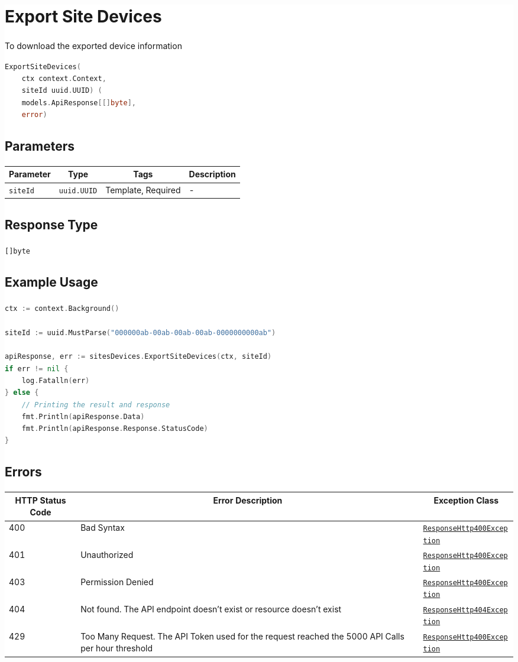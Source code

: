 
# Export Site Devices

To download the exported device information

```go
ExportSiteDevices(
    ctx context.Context,
    siteId uuid.UUID) (
    models.ApiResponse[[]byte],
    error)
```

## Parameters

| Parameter | Type | Tags | Description |
|  --- | --- | --- | --- |
| `siteId` | `uuid.UUID` | Template, Required | - |

## Response Type

`[]byte`

## Example Usage

```go
ctx := context.Background()

siteId := uuid.MustParse("000000ab-00ab-00ab-00ab-0000000000ab")

apiResponse, err := sitesDevices.ExportSiteDevices(ctx, siteId)
if err != nil {
    log.Fatalln(err)
} else {
    // Printing the result and response
    fmt.Println(apiResponse.Data)
    fmt.Println(apiResponse.Response.StatusCode)
}
```

## Errors

| HTTP Status Code | Error Description | Exception Class |
|  --- | --- | --- |
| 400 | Bad Syntax | [`ResponseHttp400Exception`](../../doc/models/response-http-400-exception.md) |
| 401 | Unauthorized | [`ResponseHttp400Exception`](../../doc/models/response-http-400-exception.md) |
| 403 | Permission Denied | [`ResponseHttp400Exception`](../../doc/models/response-http-400-exception.md) |
| 404 | Not found. The API endpoint doesn’t exist or resource doesn’t exist | [`ResponseHttp404Exception`](../../doc/models/response-http-404-exception.md) |
| 429 | Too Many Request. The API Token used for the request reached the 5000 API Calls per hour threshold | [`ResponseHttp400Exception`](../../doc/models/response-http-400-exception.md) |
